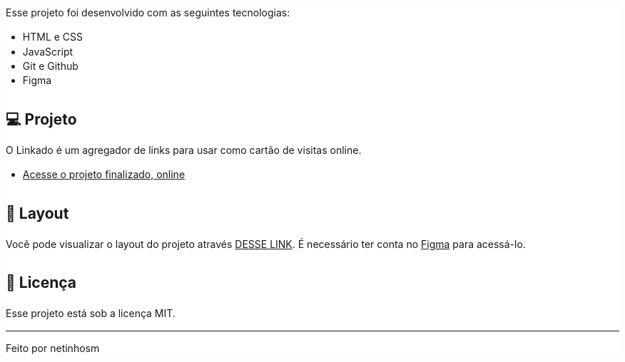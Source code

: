 Esse projeto foi desenvolvido com as seguintes tecnologias:

- HTML e CSS
- JavaScript
- Git e Github
- Figma

## 💻 Projeto

O Linkado é um agregador de links para usar como cartão de visitas online.

- [Acesse o projeto finalizado, online](https://github.com/netinhosm1/linkado)


## 🔖 Layout

Você pode visualizar o layout do projeto através [DESSE LINK](https://www.figma.com/community/file/1187422022288947321). É necessário ter conta no [Figma](https://figma.com) para acessá-lo.

## :memo: Licença

Esse projeto está sob a licença MIT.

---

Feito por netinhosm
